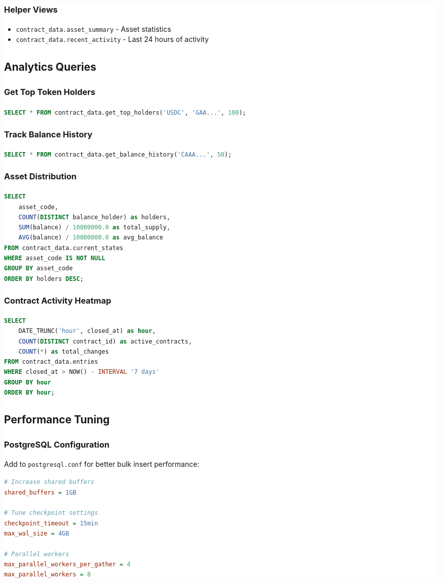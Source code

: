 ### Helper Views

- `contract_data.asset_summary` - Asset statistics
- `contract_data.recent_activity` - Last 24 hours of activity

## Analytics Queries

### Get Top Token Holders

```sql
SELECT * FROM contract_data.get_top_holders('USDC', 'GAA...', 100);
```

### Track Balance History

```sql
SELECT * FROM contract_data.get_balance_history('CAAA...', 50);
```

### Asset Distribution

```sql
SELECT 
    asset_code,
    COUNT(DISTINCT balance_holder) as holders,
    SUM(balance) / 10000000.0 as total_supply,
    AVG(balance) / 10000000.0 as avg_balance
FROM contract_data.current_states
WHERE asset_code IS NOT NULL
GROUP BY asset_code
ORDER BY holders DESC;
```

### Contract Activity Heatmap

```sql
SELECT 
    DATE_TRUNC('hour', closed_at) as hour,
    COUNT(DISTINCT contract_id) as active_contracts,
    COUNT(*) as total_changes
FROM contract_data.entries
WHERE closed_at > NOW() - INTERVAL '7 days'
GROUP BY hour
ORDER BY hour;
```

## Performance Tuning

### PostgreSQL Configuration

Add to `postgresql.conf` for better bulk insert performance:

```ini
# Increase shared buffers
shared_buffers = 1GB

# Tune checkpoint settings
checkpoint_timeout = 15min
max_wal_size = 4GB

# Parallel workers
max_parallel_workers_per_gather = 4
max_parallel_workers = 8
```
